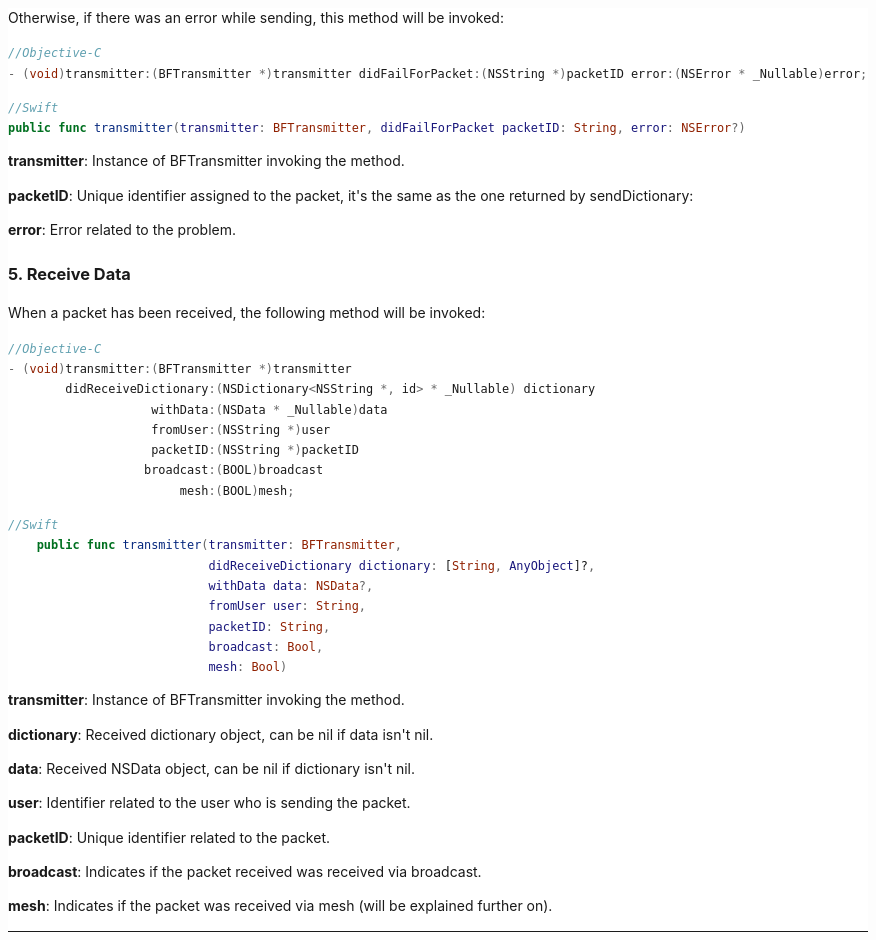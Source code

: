 Otherwise, if there was an error while sending, this method will be invoked:

```objective-c
//Objective-C
- (void)transmitter:(BFTransmitter *)transmitter didFailForPacket:(NSString *)packetID error:(NSError * _Nullable)error;
```
```swift
//Swift
public func transmitter(transmitter: BFTransmitter, didFailForPacket packetID: String, error: NSError?)
```
**transmitter**: Instance of BFTransmitter invoking the method.

**packetID**: Unique identifier assigned to the packet, it's the same as the one returned by sendDictionary:

**error**: Error related to the problem.

### 5. Receive Data
When a packet has been received, the following method will be invoked:

```objective-c
//Objective-C
- (void)transmitter:(BFTransmitter *)transmitter
        didReceiveDictionary:(NSDictionary<NSString *, id> * _Nullable) dictionary
                    withData:(NSData * _Nullable)data
                    fromUser:(NSString *)user
                    packetID:(NSString *)packetID
                   broadcast:(BOOL)broadcast
                        mesh:(BOOL)mesh;
```
```swift
//Swift
    public func transmitter(transmitter: BFTransmitter,
                            didReceiveDictionary dictionary: [String, AnyObject]?,
                            withData data: NSData?,
                            fromUser user: String,
                            packetID: String,
                            broadcast: Bool,
                            mesh: Bool)
```
**transmitter**: Instance of BFTransmitter invoking the method.

**dictionary**: Received dictionary object, can be nil if data isn't nil.

**data**: Received NSData object, can be nil if dictionary isn't nil.

**user**: Identifier related to the user who is sending the packet.

**packetID**: Unique identifier related to the packet.

**broadcast**: Indicates if the packet received was received via broadcast.

**mesh**: Indicates if the packet was received via mesh (will be explained further on).

---


[ADD_KEY]: https://confluence.atlassian.com/bitbucket/set-up-ssh-for-git-728138079.html
[BRIDGEFY_WEB]: https://bridgefy.me/download-bridgefy.php
[BRIDGEFY_DIST]: https://bitbucket.org/bridgefy/bridgefy-ios-dist/
[BRIDGING_HEADER]: https://developer.apple.com/library/content/documentation/Swift/Conceptual/BuildingCocoaApps/MixandMatch.html